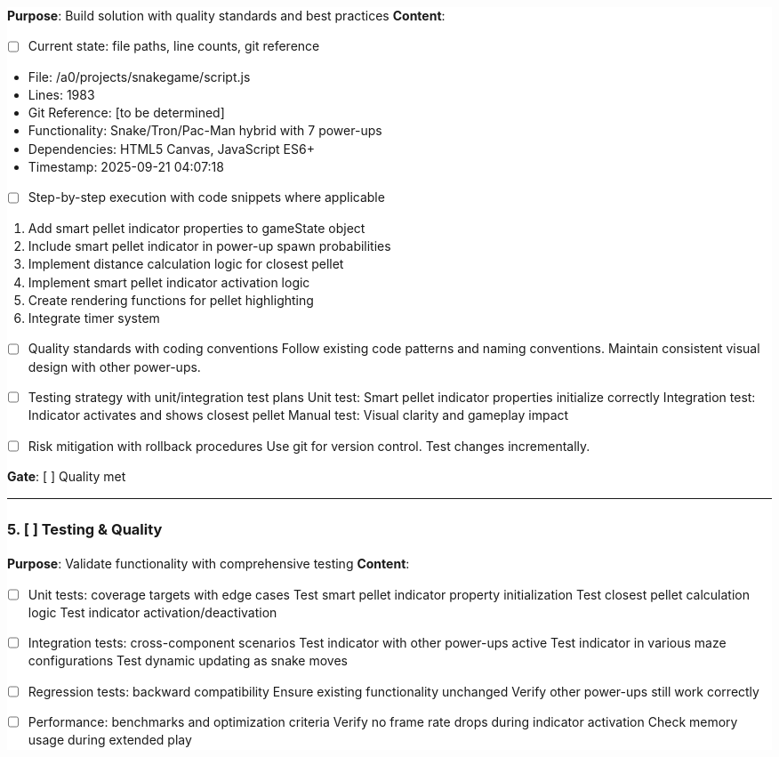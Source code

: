 **Purpose**: Build solution with quality standards and best practices
**Content**:

- [ ] Current state: file paths, line counts, git reference
- File: /a0/projects/snakegame/script.js
- Lines: 1983
- Git Reference: [to be determined]
- Functionality: Snake/Tron/Pac-Man hybrid with 7 power-ups
- Dependencies: HTML5 Canvas, JavaScript ES6+
- Timestamp: 2025-09-21 04:07:18

- [ ] Step-by-step execution with code snippets where applicable

1. Add smart pellet indicator properties to gameState object
2. Include smart pellet indicator in power-up spawn probabilities
3. Implement distance calculation logic for closest pellet
4. Implement smart pellet indicator activation logic
5. Create rendering functions for pellet highlighting
6. Integrate timer system

- [ ] Quality standards with coding conventions
      Follow existing code patterns and naming conventions. Maintain consistent visual design with other power-ups.

- [ ] Testing strategy with unit/integration test plans
      Unit test: Smart pellet indicator properties initialize correctly
      Integration test: Indicator activates and shows closest pellet
      Manual test: Visual clarity and gameplay impact

- [ ] Risk mitigation with rollback procedures
      Use git for version control. Test changes incrementally.

**Gate**: [ ] Quality met

---

### 5. [ ] Testing & Quality

**Purpose**: Validate functionality with comprehensive testing
**Content**:

- [ ] Unit tests: coverage targets with edge cases
      Test smart pellet indicator property initialization
      Test closest pellet calculation logic
      Test indicator activation/deactivation

- [ ] Integration tests: cross-component scenarios
      Test indicator with other power-ups active
      Test indicator in various maze configurations
      Test dynamic updating as snake moves

- [ ] Regression tests: backward compatibility
      Ensure existing functionality unchanged
      Verify other power-ups still work correctly

- [ ] Performance: benchmarks and optimization criteria
      Verify no frame rate drops during indicator activation
      Check memory usage during extended play
